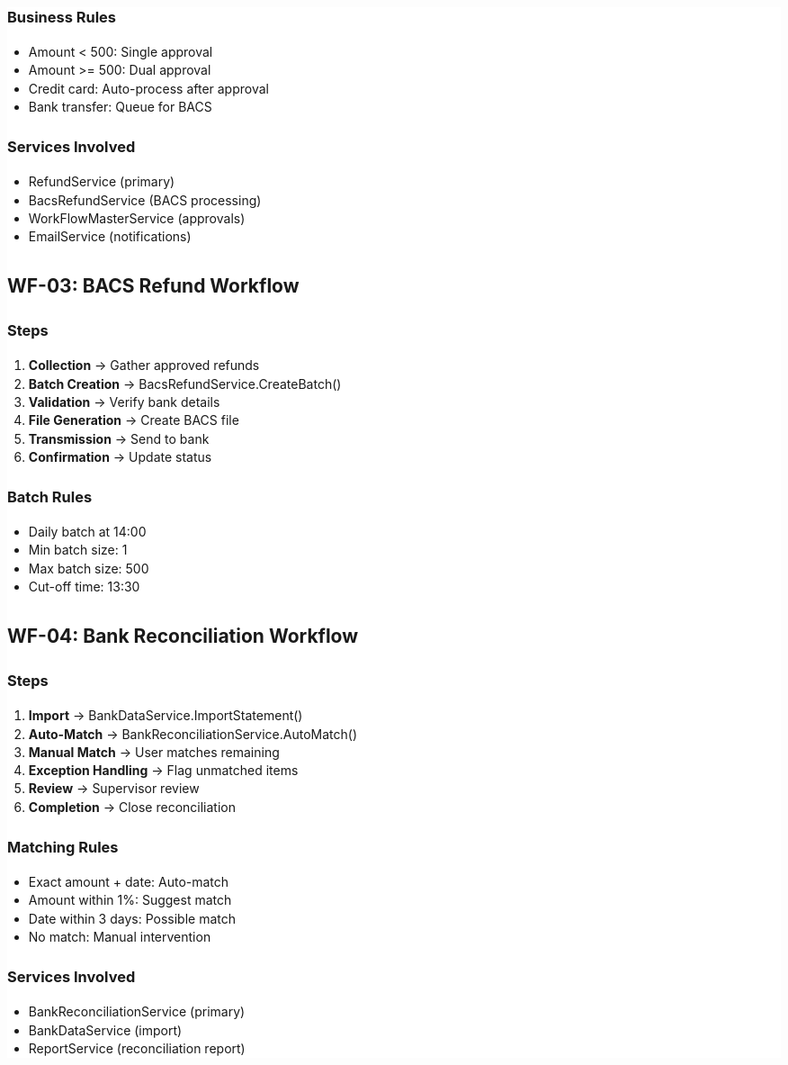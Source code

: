### Business Rules
- Amount < 500: Single approval
- Amount >= 500: Dual approval
- Credit card: Auto-process after approval
- Bank transfer: Queue for BACS

### Services Involved
- RefundService (primary)
- BacsRefundService (BACS processing)
- WorkFlowMasterService (approvals)
- EmailService (notifications)

## WF-03: BACS Refund Workflow

### Steps
1. **Collection** → Gather approved refunds
2. **Batch Creation** → BacsRefundService.CreateBatch()
3. **Validation** → Verify bank details
4. **File Generation** → Create BACS file
5. **Transmission** → Send to bank
6. **Confirmation** → Update status

### Batch Rules
- Daily batch at 14:00
- Min batch size: 1
- Max batch size: 500
- Cut-off time: 13:30

## WF-04: Bank Reconciliation Workflow

### Steps
1. **Import** → BankDataService.ImportStatement()
2. **Auto-Match** → BankReconciliationService.AutoMatch()
3. **Manual Match** → User matches remaining
4. **Exception Handling** → Flag unmatched items
5. **Review** → Supervisor review
6. **Completion** → Close reconciliation

### Matching Rules
- Exact amount + date: Auto-match
- Amount within 1%: Suggest match
- Date within 3 days: Possible match
- No match: Manual intervention

### Services Involved
- BankReconciliationService (primary)
- BankDataService (import)
- ReportService (reconciliation report)
